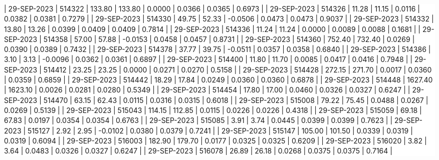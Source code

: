 | 29-SEP-2023 | 514322 | 133.80 | 133.80 | 0.0000 | 0.0366 | 0.0365 | 0.6973 |
| 29-SEP-2023 | 514326 | 11.28 | 11.15 | 0.0116 | 0.0382 | 0.0381 | 0.7279 |
| 29-SEP-2023 | 514330 | 49.75 | 52.33 | -0.0506 | 0.0473 | 0.0473 | 0.9037 |
| 29-SEP-2023 | 514332 | 13.80 | 13.26 | 0.0399 | 0.0409 | 0.0409 | 0.7814 |
| 29-SEP-2023 | 514336 | 11.24 | 11.24 | 0.0000 | 0.0089 | 0.0088 | 0.1681 |
| 29-SEP-2023 | 514358 | 57.00 | 57.88 | -0.0153 | 0.0458 | 0.0457 | 0.8731 |
| 29-SEP-2023 | 514360 | 752.40 | 732.40 | 0.0269 | 0.0390 | 0.0389 | 0.7432 |
| 29-SEP-2023 | 514378 | 37.77 | 39.75 | -0.0511 | 0.0357 | 0.0358 | 0.6840 |
| 29-SEP-2023 | 514386 | 3.10 | 3.13 | -0.0096 | 0.0362 | 0.0361 | 0.6897 |
| 29-SEP-2023 | 514400 | 11.80 | 11.70 | 0.0085 | 0.0417 | 0.0416 | 0.7948 |
| 29-SEP-2023 | 514412 | 23.25 | 23.25 | 0.0000 | 0.0271 | 0.0270 | 0.5158 |
| 29-SEP-2023 | 514428 | 272.15 | 271.70 | 0.0017 | 0.0360 | 0.0359 | 0.6859 |
| 29-SEP-2023 | 514442 | 18.29 | 17.84 | 0.0249 | 0.0360 | 0.0360 | 0.6878 |
| 29-SEP-2023 | 514448 | 1627.40 | 1623.10 | 0.0026 | 0.0281 | 0.0280 | 0.5349 |
| 29-SEP-2023 | 514454 | 17.80 | 17.00 | 0.0460 | 0.0326 | 0.0327 | 0.6247 |
| 29-SEP-2023 | 514470 | 63.15 | 62.43 | 0.0115 | 0.0316 | 0.0315 | 0.6018 |
| 29-SEP-2023 | 515008 | 79.22 | 75.45 | 0.0488 | 0.0267 | 0.0269 | 0.5139 |
| 29-SEP-2023 | 515043 | 114.15 | 112.85 | 0.0115 | 0.0226 | 0.0226 | 0.4318 |
| 29-SEP-2023 | 515059 | 69.18 | 67.83 | 0.0197 | 0.0354 | 0.0354 | 0.6763 |
| 29-SEP-2023 | 515085 | 3.91 | 3.74 | 0.0445 | 0.0399 | 0.0399 | 0.7623 |
| 29-SEP-2023 | 515127 | 2.92 | 2.95 | -0.0102 | 0.0380 | 0.0379 | 0.7241 |
| 29-SEP-2023 | 515147 | 105.00 | 101.50 | 0.0339 | 0.0319 | 0.0319 | 0.6094 |
| 29-SEP-2023 | 516003 | 182.90 | 179.70 | 0.0177 | 0.0325 | 0.0325 | 0.6209 |
| 29-SEP-2023 | 516020 | 3.82 | 3.64 | 0.0483 | 0.0326 | 0.0327 | 0.6247 |
| 29-SEP-2023 | 516078 | 26.89 | 26.18 | 0.0268 | 0.0375 | 0.0375 | 0.7164 |
